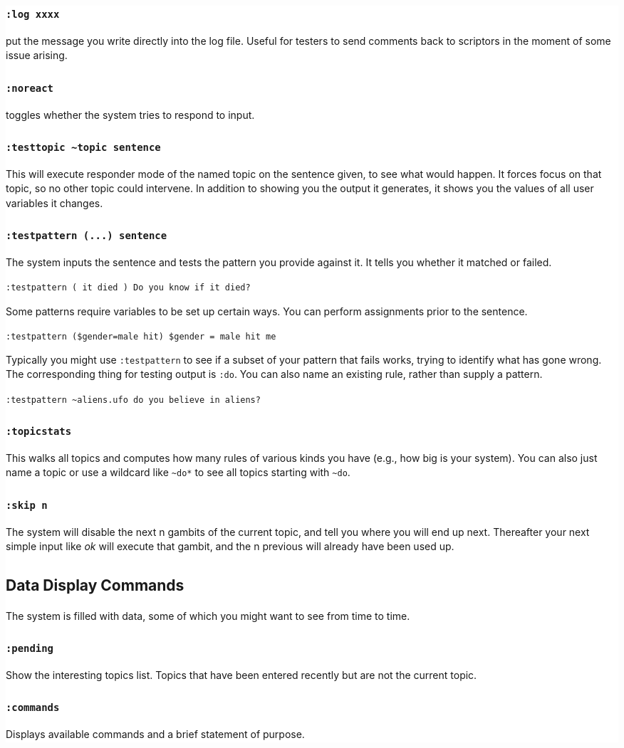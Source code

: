 ### `:log xxxx` 
put the message you write directly into the log file. Useful for testers to send
comments back to scriptors in the moment of some issue arising.

### `:noreact` 
toggles whether the system tries to respond to input.

### `:testtopic ~topic sentence`
This will execute responder mode of the named topic on the sentence given, to see what
would happen. It forces focus on that topic, so no other topic could intervene. In addition
to showing you the output it generates, it shows you the values of all user variables it changes.

### `:testpattern (...) sentence`
The system inputs the sentence and tests the pattern you provide against it. It tells you
whether it matched or failed.

    :testpattern ( it died ) Do you know if it died?

Some patterns require variables to be set up certain ways. You can perform assignments
prior to the sentence.

    :testpattern ($gender=male hit) $gender = male hit me

Typically you might use `:testpattern` to see if a subset of your pattern that fails works, 
trying to identify what has gone wrong. The corresponding thing for testing output is `:do`.
You can also name an existing rule, rather than supply a pattern.

    :testpattern ~aliens.ufo do you believe in aliens?


### `:topicstats`
This walks all topics and computes how many rules of various kinds you have
(e.g., how big is your system). You can also just name a topic or use a wildcard like `~do*`
to see all topics starting with `~do`.

### `:skip n`
The system will disable the next n gambits of the current topic, and tell you where you
will end up next. Thereafter your next simple input like _ok_ will execute that gambit,
and the n previous will already have been used up.


## Data Display Commands

The system is filled with data, some of which you might want to see from time to time.

### `:pending`
Show the interesting topics list. 
Topics that have been entered recently but are not the current topic.

### `:commands`
Displays available commands and a brief statement of purpose.
